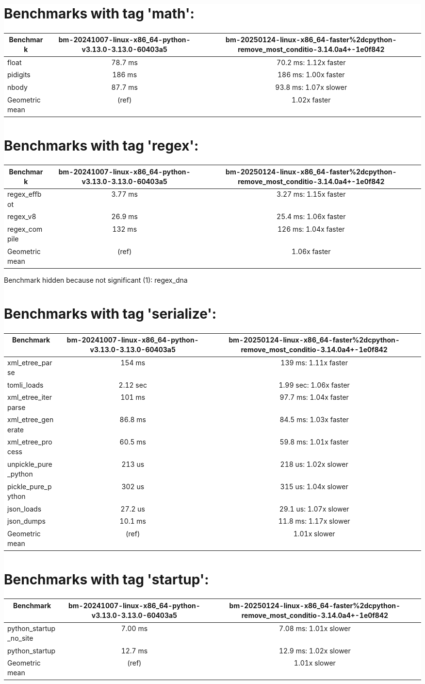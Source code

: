 Benchmarks with tag 'math':
===========================

| Benchmark      | bm-20241007-linux-x86_64-python-v3.13.0-3.13.0-60403a5 | bm-20250124-linux-x86_64-faster%2dcpython-remove_most_conditio-3.14.0a4+-1e0f842 |
|----------------|:------------------------------------------------------:|:--------------------------------------------------------------------------------:|
| float          | 78.7 ms                                                | 70.2 ms: 1.12x faster                                                            |
| pidigits       | 186 ms                                                 | 186 ms: 1.00x faster                                                             |
| nbody          | 87.7 ms                                                | 93.8 ms: 1.07x slower                                                            |
| Geometric mean | (ref)                                                  | 1.02x faster                                                                     |

Benchmarks with tag 'regex':
============================

| Benchmark      | bm-20241007-linux-x86_64-python-v3.13.0-3.13.0-60403a5 | bm-20250124-linux-x86_64-faster%2dcpython-remove_most_conditio-3.14.0a4+-1e0f842 |
|----------------|:------------------------------------------------------:|:--------------------------------------------------------------------------------:|
| regex_effbot   | 3.77 ms                                                | 3.27 ms: 1.15x faster                                                            |
| regex_v8       | 26.9 ms                                                | 25.4 ms: 1.06x faster                                                            |
| regex_compile  | 132 ms                                                 | 126 ms: 1.04x faster                                                             |
| Geometric mean | (ref)                                                  | 1.06x faster                                                                     |

Benchmark hidden because not significant (1): regex_dna

Benchmarks with tag 'serialize':
================================

| Benchmark            | bm-20241007-linux-x86_64-python-v3.13.0-3.13.0-60403a5 | bm-20250124-linux-x86_64-faster%2dcpython-remove_most_conditio-3.14.0a4+-1e0f842 |
|----------------------|:------------------------------------------------------:|:--------------------------------------------------------------------------------:|
| xml_etree_parse      | 154 ms                                                 | 139 ms: 1.11x faster                                                             |
| tomli_loads          | 2.12 sec                                               | 1.99 sec: 1.06x faster                                                           |
| xml_etree_iterparse  | 101 ms                                                 | 97.7 ms: 1.04x faster                                                            |
| xml_etree_generate   | 86.8 ms                                                | 84.5 ms: 1.03x faster                                                            |
| xml_etree_process    | 60.5 ms                                                | 59.8 ms: 1.01x faster                                                            |
| unpickle_pure_python | 213 us                                                 | 218 us: 1.02x slower                                                             |
| pickle_pure_python   | 302 us                                                 | 315 us: 1.04x slower                                                             |
| json_loads           | 27.2 us                                                | 29.1 us: 1.07x slower                                                            |
| json_dumps           | 10.1 ms                                                | 11.8 ms: 1.17x slower                                                            |
| Geometric mean       | (ref)                                                  | 1.01x slower                                                                     |

Benchmarks with tag 'startup':
==============================

| Benchmark              | bm-20241007-linux-x86_64-python-v3.13.0-3.13.0-60403a5 | bm-20250124-linux-x86_64-faster%2dcpython-remove_most_conditio-3.14.0a4+-1e0f842 |
|------------------------|:------------------------------------------------------:|:--------------------------------------------------------------------------------:|
| python_startup_no_site | 7.00 ms                                                | 7.08 ms: 1.01x slower                                                            |
| python_startup         | 12.7 ms                                                | 12.9 ms: 1.02x slower                                                            |
| Geometric mean         | (ref)                                                  | 1.01x slower                                                                     |
